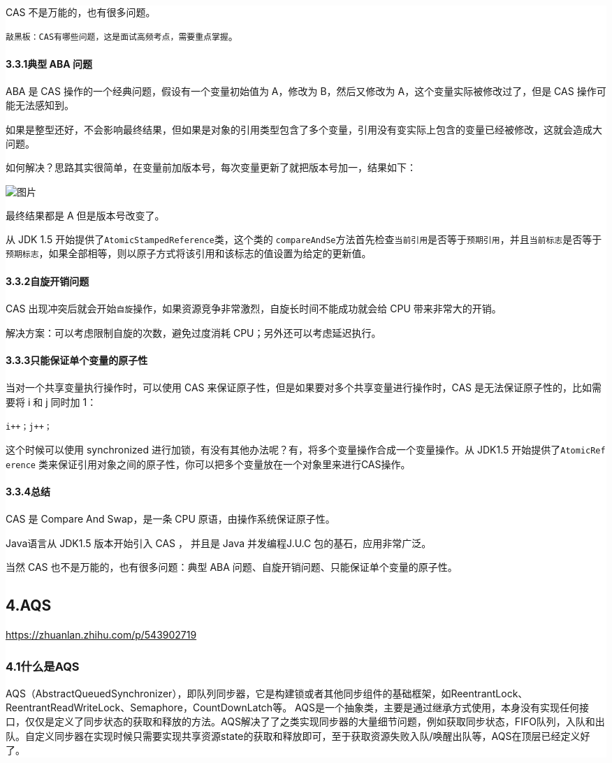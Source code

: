 CAS 不是万能的，也有很多问题。

`敲黑板：CAS有哪些问题，这是面试高频考点，需要重点掌握`。

#### 3.3.1典型 ABA 问题

ABA 是 CAS 操作的一个经典问题，假设有一个变量初始值为 A，修改为 B，然后又修改为 A，这个变量实际被修改过了，但是 CAS 操作可能无法感知到。

如果是整型还好，不会影响最终结果，但如果是对象的引用类型包含了多个变量，引用没有变实际上包含的变量已经被修改，这就会造成大问题。

如何解决？思路其实很简单，在变量前加版本号，每次变量更新了就把版本号加一，结果如下：

![图片](https://mmbiz.qpic.cn/mmbiz_png/RXvHpViaz3EppbYg2u6sqDRqZUGMvKjw1g6kufWOzbKW7NmjfooQbm5Jwicl5ljECYaZUpFBIBJmgawXWybC0zxQ/640?wx_fmt=png&wxfrom=5&wx_lazy=1&wx_co=1)

最终结果都是 A 但是版本号改变了。

从 JDK 1.5 开始提供了`AtomicStampedReference`类，这个类的 `compareAndSe`方法首先检查`当前引用`是否等于`预期引用`，并且`当前标志`是否等于`预期标志`，如果全部相等，则以原子方式将该引用和该标志的值设置为给定的更新值。



#### 3.3.2自旋开销问题

CAS 出现冲突后就会开始`自旋`操作，如果资源竞争非常激烈，自旋长时间不能成功就会给 CPU 带来非常大的开销。

解决方案：可以考虑限制自旋的次数，避免过度消耗 CPU；另外还可以考虑延迟执行。



#### 3.3.3只能保证单个变量的原子性

当对一个共享变量执行操作时，可以使用 CAS 来保证原子性，但是如果要对多个共享变量进行操作时，CAS 是无法保证原子性的，比如需要将 i 和 j 同时加 1：

```
i++；j++；
```

这个时候可以使用 synchronized 进行加锁，有没有其他办法呢？有，将多个变量操作合成一个变量操作。从 JDK1.5 开始提供了`AtomicReference` 类来保证引用对象之间的原子性，你可以把多个变量放在一个对象里来进行CAS操作。

#### 3.3.4总结

CAS 是 Compare And Swap，是一条 CPU 原语，由操作系统保证原子性。

Java语言从 JDK1.5 版本开始引入 CAS ， 并且是 Java 并发编程J.U.C 包的基石，应用非常广泛。

当然 CAS 也不是万能的，也有很多问题：典型 ABA 问题、自旋开销问题、只能保证单个变量的原子性。



## 4.AQS

https://zhuanlan.zhihu.com/p/543902719

### 4.1什么是AQS

AQS（AbstractQueuedSynchronizer），即队列同步器，它是构建锁或者其他同步组件的基础框架，如ReentrantLock、ReentrantReadWriteLock、Semaphore，CountDownLatch等。
AQS是一个抽象类，主要是通过继承方式使用，本身没有实现任何接口，仅仅是定义了同步状态的获取和释放的方法。AQS解决了了之类实现同步器的大量细节问题，例如获取同步状态，FIFO队列，入队和出队。自定义同步器在实现时候只需要实现共享资源state的获取和释放即可，至于获取资源失败入队/唤醒出队等，AQS在顶层已经定义好了。
